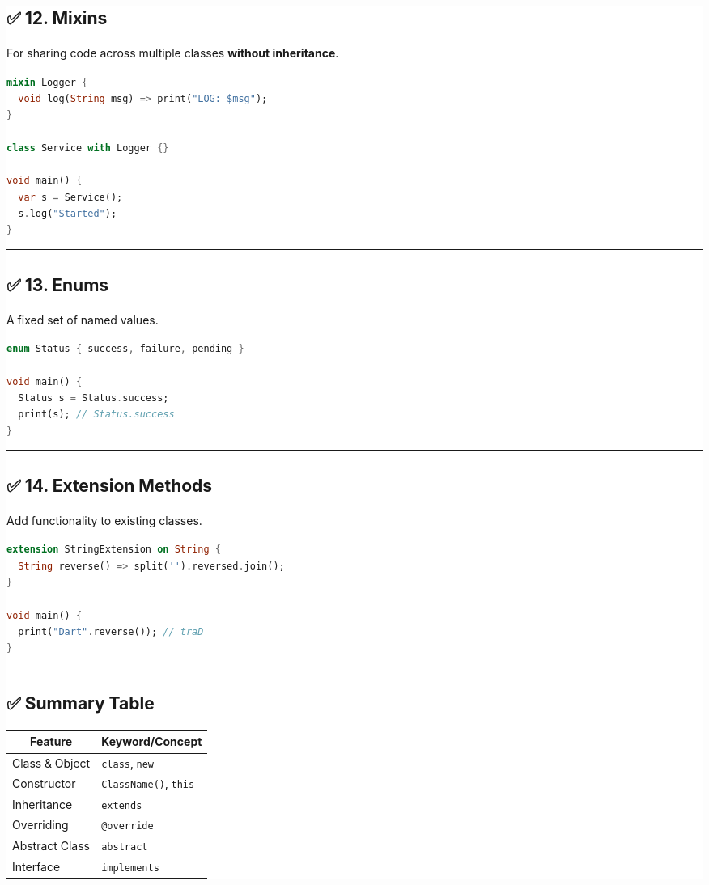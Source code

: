 
## ✅ 12. **Mixins**

For sharing code across multiple classes **without inheritance**.

```dart
mixin Logger {
  void log(String msg) => print("LOG: $msg");
}

class Service with Logger {}

void main() {
  var s = Service();
  s.log("Started");
}
```

---

## ✅ 13. **Enums**

A fixed set of named values.

```dart
enum Status { success, failure, pending }

void main() {
  Status s = Status.success;
  print(s); // Status.success
}
```

---

## ✅ 14. **Extension Methods**

Add functionality to existing classes.

```dart
extension StringExtension on String {
  String reverse() => split('').reversed.join();
}

void main() {
  print("Dart".reverse()); // traD
}
```

---

## ✅ Summary Table

| Feature        | Keyword/Concept             |
| -------------- | --------------------------- |
| Class & Object | `class`, `new`              |
| Constructor    | `ClassName()`, `this`       |
| Inheritance    | `extends`                   |
| Overriding     | `@override`                 |
| Abstract Class | `abstract`                  |
| Interface      | `implements`                |